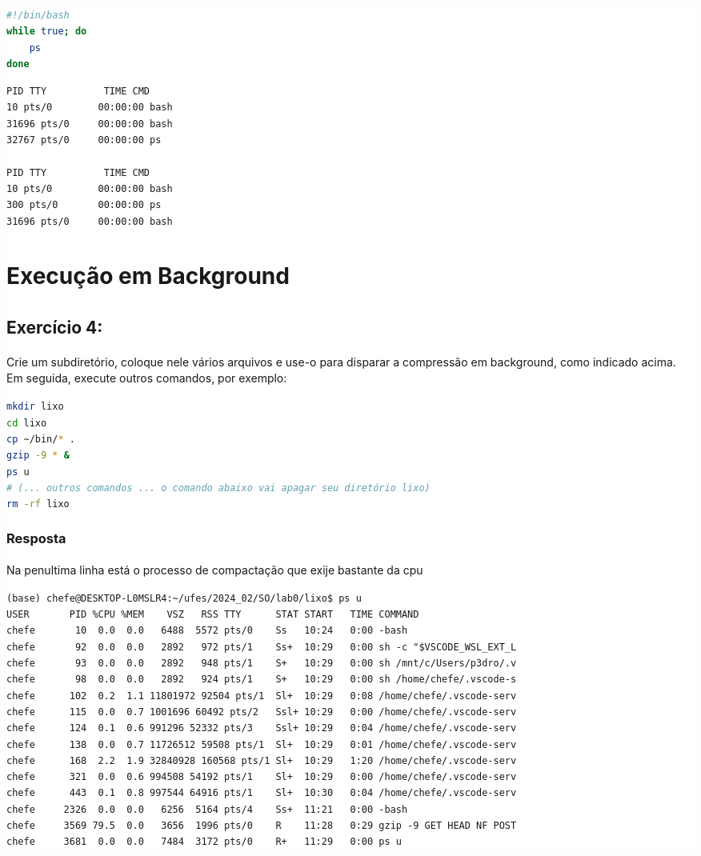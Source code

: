 ```bash
#!/bin/bash
while true; do
    ps
done
```

    PID TTY          TIME CMD
    10 pts/0        00:00:00 bash
    31696 pts/0     00:00:00 bash
    32767 pts/0     00:00:00 ps

    PID TTY          TIME CMD
    10 pts/0        00:00:00 bash
    300 pts/0       00:00:00 ps
    31696 pts/0     00:00:00 bash


# Execução em Background 

## Exercício 4: 
Crie um subdiretório, coloque nele vários arquivos e use-o para disparar a compressão em background, como indicado acima. Em seguida, execute outros comandos, por exemplo:
```bash
mkdir lixo
cd lixo
cp ~/bin/* .
gzip -9 * &
ps u
# (... outros comandos ... o comando abaixo vai apagar seu diretório lixo)
rm -rf lixo
```

### Resposta
Na penultima linha está o processo de compactação que exije bastante da cpu

    (base) chefe@DESKTOP-L0MSLR4:~/ufes/2024_02/SO/lab0/lixo$ ps u
    USER       PID %CPU %MEM    VSZ   RSS TTY      STAT START   TIME COMMAND
    chefe       10  0.0  0.0   6488  5572 pts/0    Ss   10:24   0:00 -bash
    chefe       92  0.0  0.0   2892   972 pts/1    Ss+  10:29   0:00 sh -c "$VSCODE_WSL_EXT_L
    chefe       93  0.0  0.0   2892   948 pts/1    S+   10:29   0:00 sh /mnt/c/Users/p3dro/.v
    chefe       98  0.0  0.0   2892   924 pts/1    S+   10:29   0:00 sh /home/chefe/.vscode-s
    chefe      102  0.2  1.1 11801972 92504 pts/1  Sl+  10:29   0:08 /home/chefe/.vscode-serv
    chefe      115  0.0  0.7 1001696 60492 pts/2   Ssl+ 10:29   0:00 /home/chefe/.vscode-serv
    chefe      124  0.1  0.6 991296 52332 pts/3    Ssl+ 10:29   0:04 /home/chefe/.vscode-serv
    chefe      138  0.0  0.7 11726512 59508 pts/1  Sl+  10:29   0:01 /home/chefe/.vscode-serv
    chefe      168  2.2  1.9 32840928 160568 pts/1 Sl+  10:29   1:20 /home/chefe/.vscode-serv
    chefe      321  0.0  0.6 994508 54192 pts/1    Sl+  10:29   0:00 /home/chefe/.vscode-serv
    chefe      443  0.1  0.8 997544 64916 pts/1    Sl+  10:30   0:04 /home/chefe/.vscode-serv
    chefe     2326  0.0  0.0   6256  5164 pts/4    Ss+  11:21   0:00 -bash
    chefe     3569 79.5  0.0   3656  1996 pts/0    R    11:28   0:29 gzip -9 GET HEAD NF POST
    chefe     3681  0.0  0.0   7484  3172 pts/0    R+   11:29   0:00 ps u
